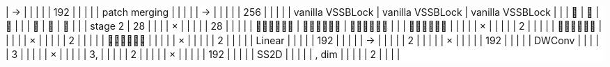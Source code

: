 | →                |                                  |                    |                    |
| 192              |                                  |                    |                    |
| patch merging    |                                  |                    |                    |
| →                |                                  |                    |                    |
| 256              |                                  |                    |                    |
| vanilla VSSBLock | vanilla VSSBLock                 | vanilla VSSBLock   |                    |
|                 |                                 |                   |                    |
|                 |                                 |                   |                    |
| stage 2          | 28                               |                    |                    |
| ×                |                                  |                    |                    |
| 28               |                                  |                    |                    |
|            |                            |              |                    |
|            |                                  |                    |                    |
| ×                |                                  |                    |                    |
| 2                |                                  |                    |                    |
|            |                                  |                    |                    |
| ×                |                                  |                    |                    |
| 2                |                                  |                    |                    |
|            |                                  |                    |                    |
| ×                |                                  |                    |                    |
| 2                |                                  |                    |                    |
| Linear           |                                  |                    |                    |
| 192              |                                  |                    |                    |
| →                |                                  |                    |                    |
| 2                |                                  |                    |                    |
| ×                |                                  |                    |                    |
| 192              |                                  |                    |                    |
| DWConv           |                                  |                    |                    |
| 3                |                                  |                    |                    |
| ×                |                                  |                    |                    |
| 3,               |                                  |                    |                    |
| 2                |                                  |                    |                    |
| ×                |                                  |                    |                    |
| 192              |                                  |                    |                    |
| SS2D             |                                  |                    |                    |
| , dim            |                                  |                    |                    |
| 2                |                                  |                    |                    |